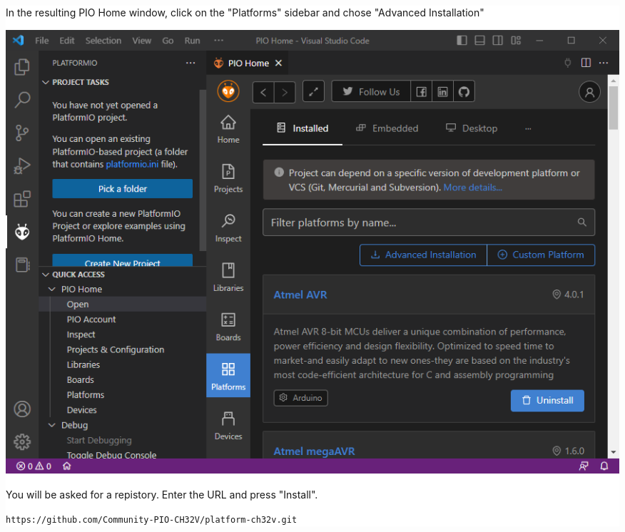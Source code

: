 In the resulting PIO Home window, click on the "Platforms" sidebar and chose "Advanced Installation"

![platform install](docs/platform_install.png)

You will be asked for a repistory. Enter the URL and press "Install".
```
https://github.com/Community-PIO-CH32V/platform-ch32v.git
```
